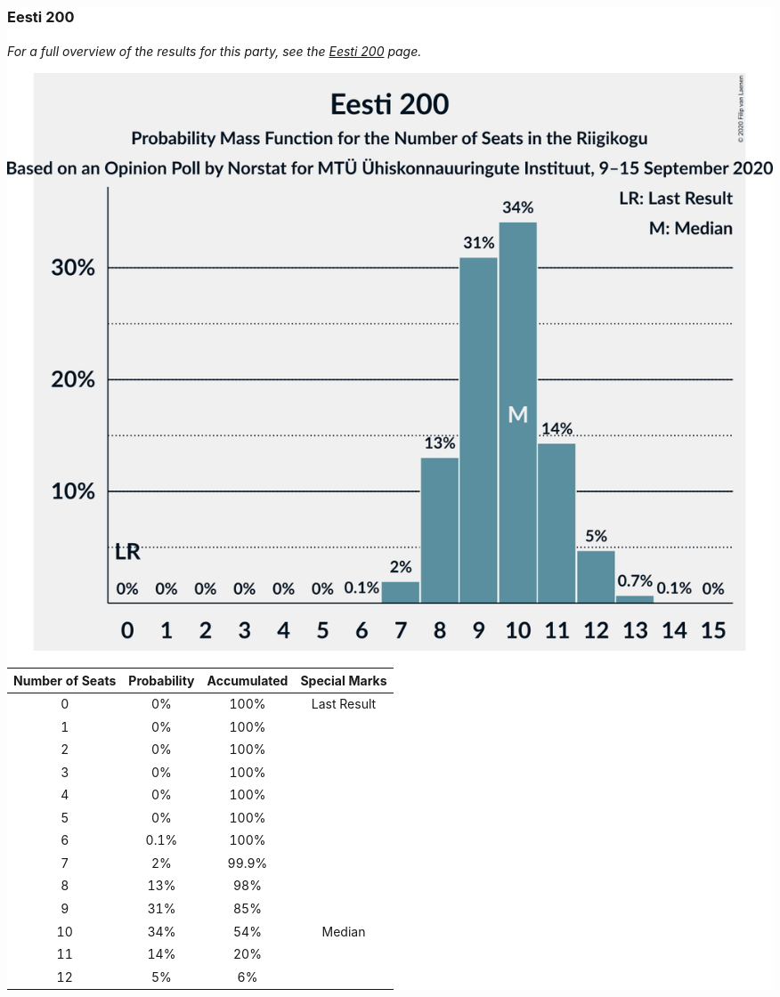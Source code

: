 
### Eesti 200

*For a full overview of the results for this party, see the [Eesti 200](party-eesti200.html) page.*

![Graph with seats probability mass function not yet produced](2020-09-15-Norstat-seats-pmf-eesti200.png "Seats Probability Mass Function")

| Number of Seats | Probability | Accumulated | Special Marks |
|:---------------:|:-----------:|:-----------:|:-------------:|
| 0 | 0% | 100% | Last Result |
| 1 | 0% | 100% |  |
| 2 | 0% | 100% |  |
| 3 | 0% | 100% |  |
| 4 | 0% | 100% |  |
| 5 | 0% | 100% |  |
| 6 | 0.1% | 100% |  |
| 7 | 2% | 99.9% |  |
| 8 | 13% | 98% |  |
| 9 | 31% | 85% |  |
| 10 | 34% | 54% | Median |
| 11 | 14% | 20% |  |
| 12 | 5% | 6% |  |